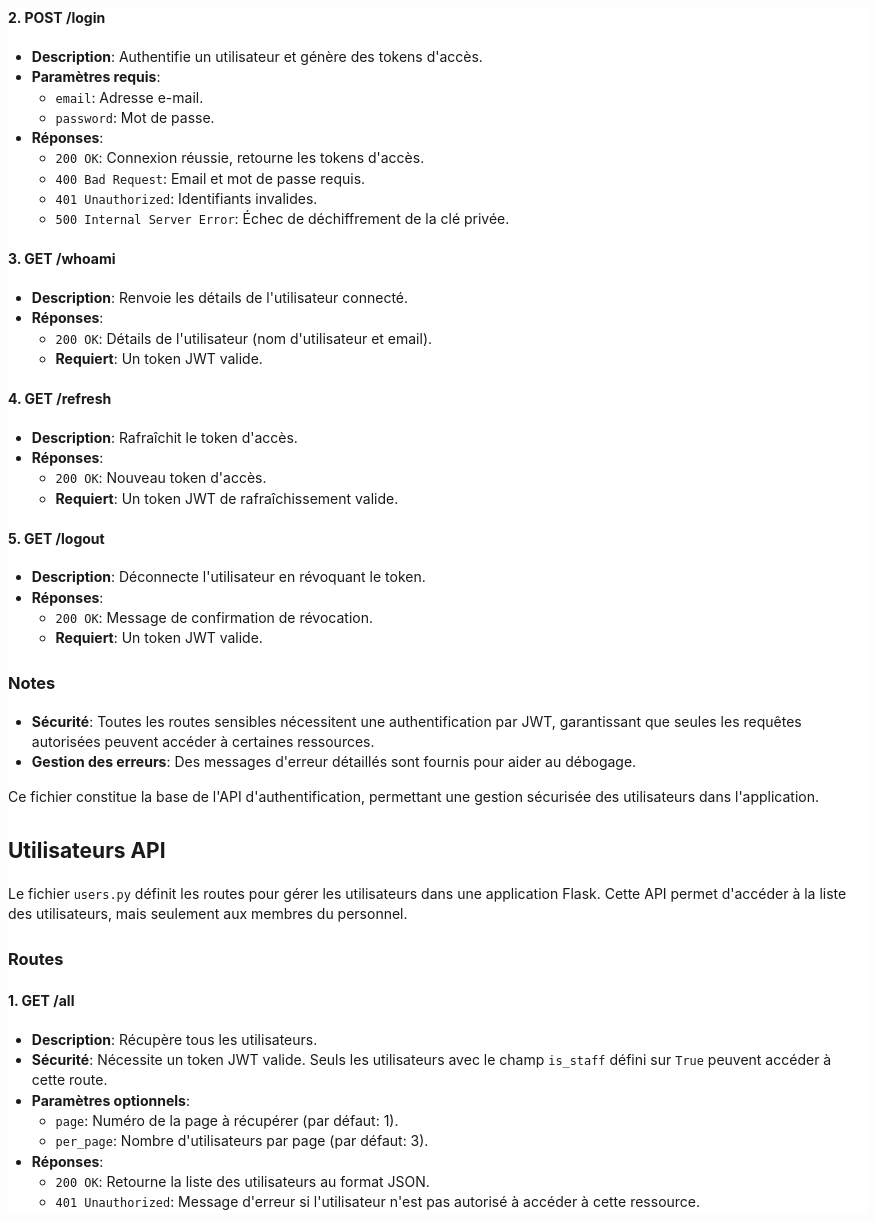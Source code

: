 #### 2. **POST /login**
- **Description**: Authentifie un utilisateur et génère des tokens d'accès.
- **Paramètres requis**:
  - `email`: Adresse e-mail.
  - `password`: Mot de passe.
- **Réponses**:
  - `200 OK`: Connexion réussie, retourne les tokens d'accès.
  - `400 Bad Request`: Email et mot de passe requis.
  - `401 Unauthorized`: Identifiants invalides.
  - `500 Internal Server Error`: Échec de déchiffrement de la clé privée.

#### 3. **GET /whoami**
- **Description**: Renvoie les détails de l'utilisateur connecté.
- **Réponses**:
  - `200 OK`: Détails de l'utilisateur (nom d'utilisateur et email).
  - **Requiert**: Un token JWT valide.

#### 4. **GET /refresh**
- **Description**: Rafraîchit le token d'accès.
- **Réponses**:
  - `200 OK`: Nouveau token d'accès.
  - **Requiert**: Un token JWT de rafraîchissement valide.

#### 5. **GET /logout**
- **Description**: Déconnecte l'utilisateur en révoquant le token.
- **Réponses**:
  - `200 OK`: Message de confirmation de révocation.
  - **Requiert**: Un token JWT valide.

### Notes

- **Sécurité**: Toutes les routes sensibles nécessitent une authentification par JWT, garantissant que seules les requêtes autorisées peuvent accéder à certaines ressources.
- **Gestion des erreurs**: Des messages d'erreur détaillés sont fournis pour aider au débogage.

Ce fichier constitue la base de l'API d'authentification, permettant une gestion sécurisée des utilisateurs dans l'application.


## Utilisateurs API

Le fichier `users.py` définit les routes pour gérer les utilisateurs dans une application Flask. Cette API permet d'accéder à la liste des utilisateurs, mais seulement aux membres du personnel.

### Routes

#### 1. **GET /all**
- **Description**: Récupère tous les utilisateurs.
- **Sécurité**: Nécessite un token JWT valide. Seuls les utilisateurs avec le champ `is_staff` défini sur `True` peuvent accéder à cette route.
- **Paramètres optionnels**:
  - `page`: Numéro de la page à récupérer (par défaut: 1).
  - `per_page`: Nombre d'utilisateurs par page (par défaut: 3).
- **Réponses**:
  - `200 OK`: Retourne la liste des utilisateurs au format JSON.
  - `401 Unauthorized`: Message d'erreur si l'utilisateur n'est pas autorisé à accéder à cette ressource.

